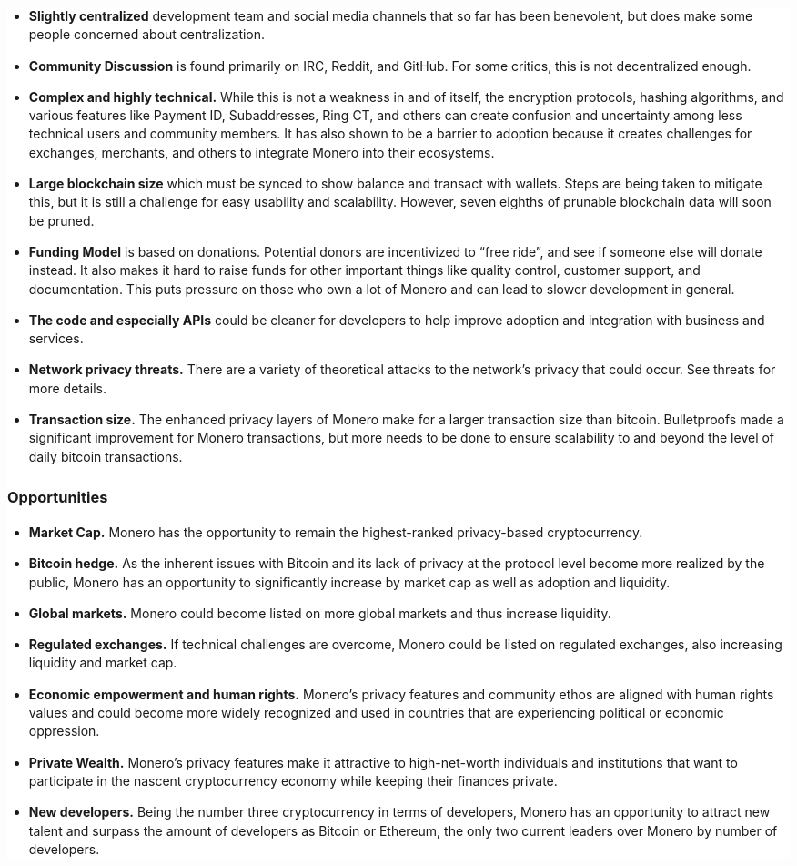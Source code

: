 - **Slightly centralized** development team and social media channels that so far has been benevolent, but does make some people concerned about centralization.

- **Community Discussion** is found primarily on IRC, Reddit, and GitHub. For some critics, this is not decentralized enough.

- **Complex and highly technical.** While this is not a weakness in and of itself, the encryption protocols, hashing algorithms, and various features like Payment ID, Subaddresses, Ring CT, and others can create confusion and uncertainty among less technical users and community members. It has also shown to be a barrier to adoption because it creates challenges for exchanges, merchants, and others to integrate Monero into their ecosystems.

- **Large blockchain size** which must be synced to show balance and transact with wallets. Steps are being taken to mitigate this, but it is still a challenge for easy usability and scalability. However, seven eighths of prunable blockchain data will soon be pruned.

- **Funding Model** is based on donations. Potential donors are incentivized to “free ride”, and see if someone else will donate instead. It also makes it hard to raise funds for other important things like quality control, customer support, and documentation. This puts pressure on those who own a lot of Monero and can lead to slower development in general.

- **The code and especially APIs** could be cleaner for developers to help improve adoption and integration with business and services.

- **Network privacy threats.** There are a variety of theoretical attacks to the network’s privacy that could occur. See threats for more details.

- **Transaction size.** The enhanced privacy layers of Monero make for a larger transaction size than bitcoin. Bulletproofs made a significant improvement for Monero transactions, but more needs to be done to ensure scalability to and beyond the level of daily bitcoin transactions.

### Opportunities

- **Market Cap.** Monero has the opportunity to remain the highest-ranked privacy-based cryptocurrency.

- **Bitcoin hedge.** As the inherent issues with Bitcoin and its lack of privacy at the protocol level become more realized by the public, Monero has an opportunity to significantly increase by market cap as well as adoption and liquidity.

- **Global markets.** Monero could become listed on more global markets and thus increase liquidity.

- **Regulated exchanges.** If technical challenges are overcome, Monero could be listed on regulated exchanges, also increasing liquidity and market cap.

- **Economic empowerment and human rights.** Monero’s privacy features and community ethos are aligned with human rights values and could become more widely recognized and used in countries that are experiencing political or economic oppression.

- **Private Wealth.** Monero’s privacy features make it attractive to high-net-worth individuals and institutions that want to participate in the nascent cryptocurrency economy while keeping their finances private.

- **New developers.** Being the number three cryptocurrency in terms of developers, Monero has an opportunity to attract new talent and surpass the amount of developers as Bitcoin or Ethereum, the only two current leaders over Monero by number of developers.
